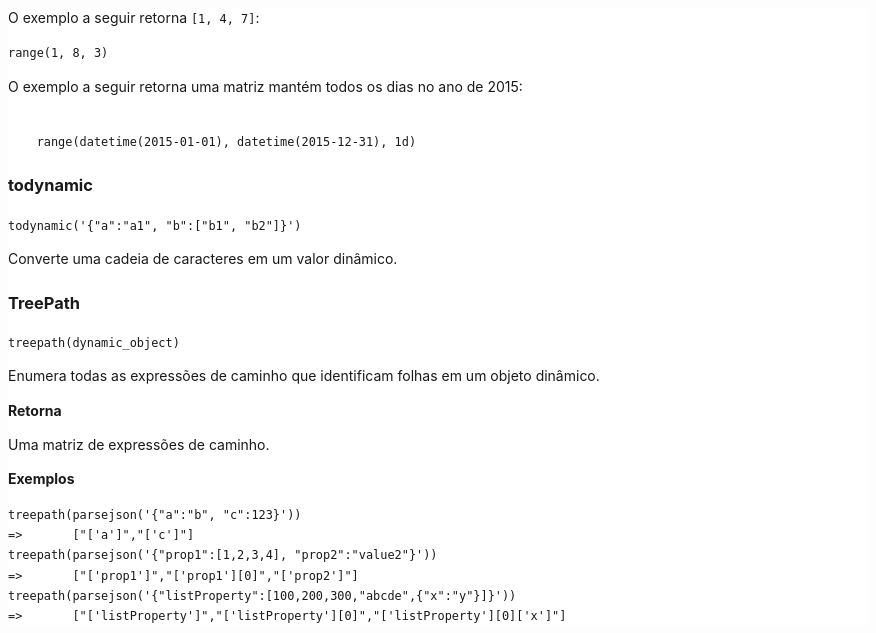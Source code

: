 O exemplo a seguir retorna `[1, 4, 7]`:

```AIQL
range(1, 8, 3)
```

O exemplo a seguir retorna uma matriz mantém todos os dias no ano de 2015:

```AIQL

    range(datetime(2015-01-01), datetime(2015-12-31), 1d)
```

### <a name="todynamic"></a>todynamic

    todynamic('{"a":"a1", "b":["b1", "b2"]}')

Converte uma cadeia de caracteres em um valor dinâmico.

### <a name="treepath"></a>TreePath

    treepath(dynamic_object)

Enumera todas as expressões de caminho que identificam folhas em um objeto dinâmico. 

**Retorna**

Uma matriz de expressões de caminho.

**Exemplos**

    treepath(parsejson('{"a":"b", "c":123}')) 
    =>       ["['a']","['c']"]
    treepath(parsejson('{"prop1":[1,2,3,4], "prop2":"value2"}'))
    =>       ["['prop1']","['prop1'][0]","['prop2']"]
    treepath(parsejson('{"listProperty":[100,200,300,"abcde",{"x":"y"}]}'))
    =>       ["['listProperty']","['listProperty'][0]","['listProperty'][0]['x']"]

